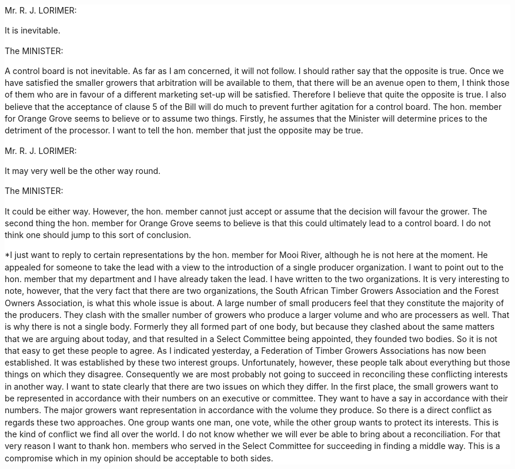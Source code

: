 <from>Mr. <person refersTo="hansard_za">R. J. LORIMER</person>:</from>

<p>It is inevitable.</p>

</speech>

<speech by="#minister">

<from>The <person refersTo="hansard_za">MINISTER</person>:</from>

<p>A control board is not inevitable. As far as I am concerned, it will not follow. I should rather say that the opposite is true. Once we have satisfied the smaller growers that arbitration will be available to them, that there will be an avenue open to them, I think those of them who are in favour of a different marketing set-up will be satisfied. Therefore I believe that quite the opposite is true. I also believe that the acceptance of clause 5 of the Bill will do much to prevent further agitation for a control board. The hon. member for Orange Grove seems to believe or to assume two things. Firstly, he assumes that the Minister will determine prices to the detriment of the processor. I want to tell the hon. member that just the opposite may be true.</p>

</speech>

<speech by="#lorimer">

<from>Mr. <person refersTo="hansard_za">R. J. LORIMER</person>:</from>

<p>It may very well be the other way round.</p>

</speech>

<speech by="#minister">

<from>The <person refersTo="hansard_za">MINISTER</person>:</from>

<p>It could be either way. However, the hon. member cannot just accept or assume that the decision will favour the grower. The second thing the hon. member for Orange Grove seems to believe is that this could ultimately lead to a control board. I do not think one should jump to this sort of conclusion.</p>

<p>*I just want to reply to certain representations by the hon. member for Mooi River, although he is not here at the moment. He appealed for someone to take the lead with a view to the introduction of a single producer organization. I want to point out to the hon. member that my department and I have already taken the lead. I have written to the two organizations. It is very interesting to <span class="col_7671-7672" refersTo="page_0705"/>note, however, that the very fact that there are two organizations, the South African Timber Growers Association and the Forest Owners Association, is what this whole issue is about. A large number of small producers feel that they constitute the majority of the producers. They clash with the smaller number of growers who produce a larger volume and who are processers as well. That is why there is not a single body. Formerly they all formed part of one body, but because they clashed about the same matters that we are arguing about today, and that resulted in a Select Committee being appointed, they founded two bodies. So it is not that easy to get these people to agree. As I indicated yesterday, a Federation of Timber Growers Associations has now been established. It was established by these two interest groups. Unfortunately, however, these people talk about everything but those things on which they disagree. Consequently we are most probably not going to succeed in reconciling these conflicting interests in another way. I want to state clearly that there are two issues on which they differ. In the first place, the small growers want to be represented in accordance with their numbers on an executive or committee. They want to have a say in accordance with their numbers. The major growers want representation in accordance with the volume they produce. So there is a direct conflict as regards these two approaches. One group wants one man, one vote, while the other group wants to protect its interests. This is the kind of conflict we find all over the world. I do not know whether we will ever be able to bring about a reconciliation. For that very reason I want to thank hon. members who served in the Select Committee for succeeding in finding a middle way. This is a compromise which in my opinion should be acceptable to both sides.</p>
